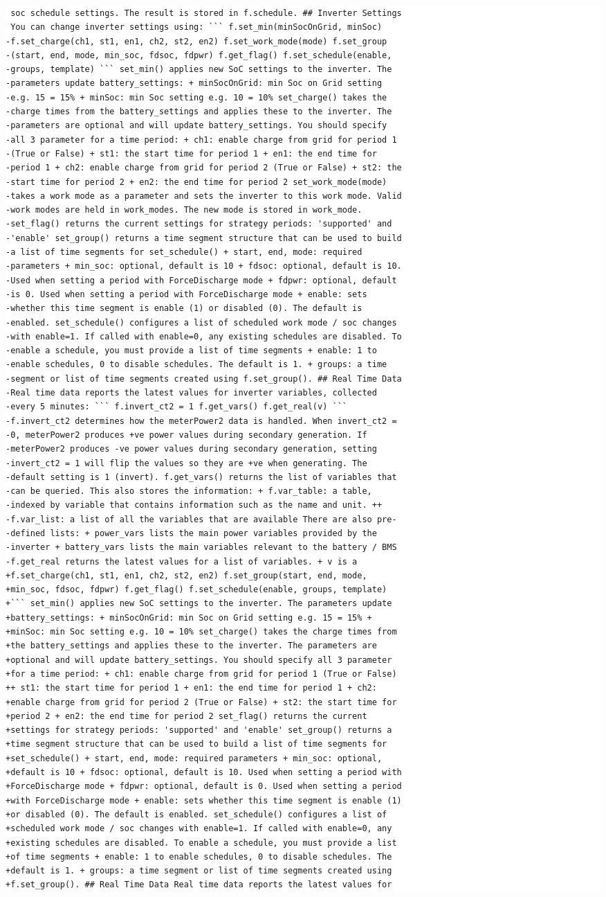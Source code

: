 ```
 soc schedule settings. The result is stored in f.schedule. ## Inverter Settings
 You can change inverter settings using: ``` f.set_min(minSocOnGrid, minSoc)
-f.set_charge(ch1, st1, en1, ch2, st2, en2) f.set_work_mode(mode) f.set_group
-(start, end, mode, min_soc, fdsoc, fdpwr) f.get_flag() f.set_schedule(enable,
-groups, template) ``` set_min() applies new SoC settings to the inverter. The
-parameters update battery_settings: + minSocOnGrid: min Soc on Grid setting
-e.g. 15 = 15% + minSoc: min Soc setting e.g. 10 = 10% set_charge() takes the
-charge times from the battery_settings and applies these to the inverter. The
-parameters are optional and will update battery_settings. You should specify
-all 3 parameter for a time period: + ch1: enable charge from grid for period 1
-(True or False) + st1: the start time for period 1 + en1: the end time for
-period 1 + ch2: enable charge from grid for period 2 (True or False) + st2: the
-start time for period 2 + en2: the end time for period 2 set_work_mode(mode)
-takes a work mode as a parameter and sets the inverter to this work mode. Valid
-work modes are held in work_modes. The new mode is stored in work_mode.
-set_flag() returns the current settings for strategy periods: 'supported' and
-'enable' set_group() returns a time segment structure that can be used to build
-a list of time segments for set_schedule() + start, end, mode: required
-parameters + min_soc: optional, default is 10 + fdsoc: optional, default is 10.
-Used when setting a period with ForceDischarge mode + fdpwr: optional, default
-is 0. Used when setting a period with ForceDischarge mode + enable: sets
-whether this time segment is enable (1) or disabled (0). The default is
-enabled. set_schedule() configures a list of scheduled work mode / soc changes
-with enable=1. If called with enable=0, any existing schedules are disabled. To
-enable a schedule, you must provide a list of time segments + enable: 1 to
-enable schedules, 0 to disable schedules. The default is 1. + groups: a time
-segment or list of time segments created using f.set_group(). ## Real Time Data
-Real time data reports the latest values for inverter variables, collected
-every 5 minutes: ``` f.invert_ct2 = 1 f.get_vars() f.get_real(v) ```
-f.invert_ct2 determines how the meterPower2 data is handled. When invert_ct2 =
-0, meterPower2 produces +ve power values during secondary generation. If
-meterPower2 produces -ve power values during secondary generation, setting
-invert_ct2 = 1 will flip the values so they are +ve when generating. The
-default setting is 1 (invert). f.get_vars() returns the list of variables that
-can be queried. This also stores the information: + f.var_table: a table,
-indexed by variable that contains information such as the name and unit. ++
-f.var_list: a list of all the variables that are available There are also pre-
-defined lists: + power_vars lists the main power variables provided by the
-inverter + battery_vars lists the main variables relevant to the battery / BMS
-f.get_real returns the latest values for a list of variables. + v is a
+f.set_charge(ch1, st1, en1, ch2, st2, en2) f.set_group(start, end, mode,
+min_soc, fdsoc, fdpwr) f.get_flag() f.set_schedule(enable, groups, template)
+``` set_min() applies new SoC settings to the inverter. The parameters update
+battery_settings: + minSocOnGrid: min Soc on Grid setting e.g. 15 = 15% +
+minSoc: min Soc setting e.g. 10 = 10% set_charge() takes the charge times from
+the battery_settings and applies these to the inverter. The parameters are
+optional and will update battery_settings. You should specify all 3 parameter
+for a time period: + ch1: enable charge from grid for period 1 (True or False)
++ st1: the start time for period 1 + en1: the end time for period 1 + ch2:
+enable charge from grid for period 2 (True or False) + st2: the start time for
+period 2 + en2: the end time for period 2 set_flag() returns the current
+settings for strategy periods: 'supported' and 'enable' set_group() returns a
+time segment structure that can be used to build a list of time segments for
+set_schedule() + start, end, mode: required parameters + min_soc: optional,
+default is 10 + fdsoc: optional, default is 10. Used when setting a period with
+ForceDischarge mode + fdpwr: optional, default is 0. Used when setting a period
+with ForceDischarge mode + enable: sets whether this time segment is enable (1)
+or disabled (0). The default is enabled. set_schedule() configures a list of
+scheduled work mode / soc changes with enable=1. If called with enable=0, any
+existing schedules are disabled. To enable a schedule, you must provide a list
+of time segments + enable: 1 to enable schedules, 0 to disable schedules. The
+default is 1. + groups: a time segment or list of time segments created using
+f.set_group(). ## Real Time Data Real time data reports the latest values for
```